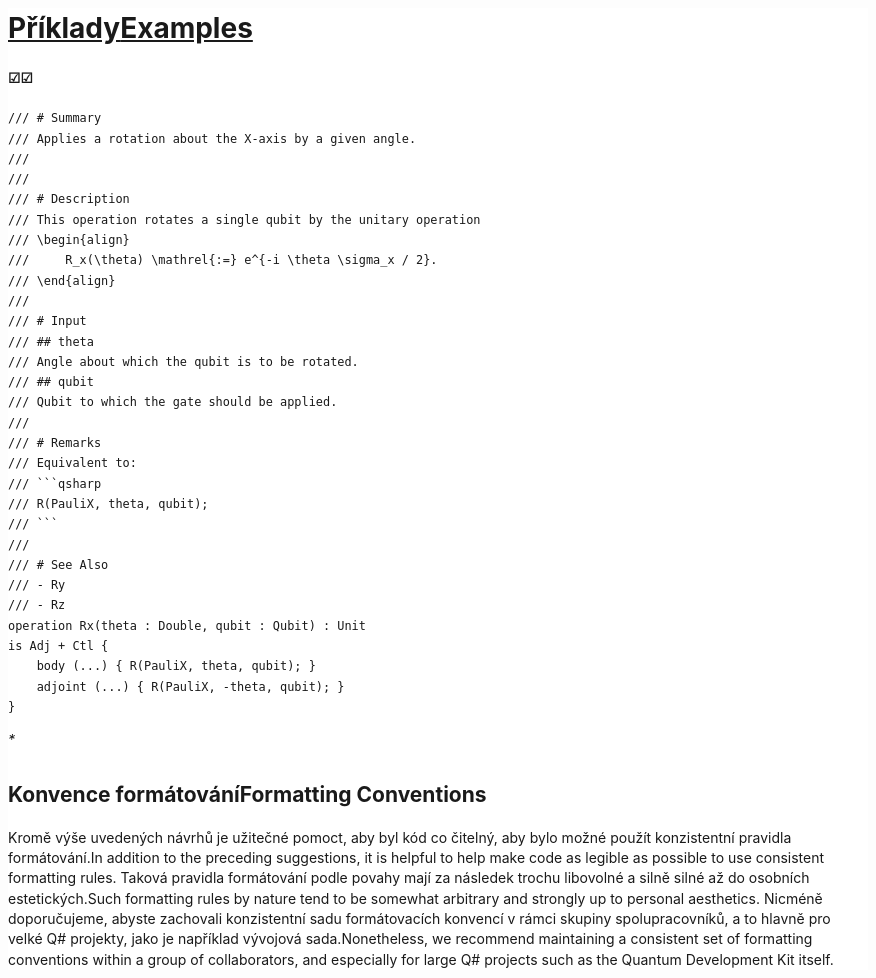 # <a name="examples"></a>[<span data-ttu-id="c57d5-382">Příklady</span><span class="sxs-lookup"><span data-stu-id="c57d5-382">Examples</span></span>](#tab/examples)

#### <a name=""></a><span data-ttu-id="c57d5-383">☑</span><span class="sxs-lookup"><span data-stu-id="c57d5-383">☑</span></span> ####

```
/// # Summary
/// Applies a rotation about the X-axis by a given angle.
///
///
/// # Description
/// This operation rotates a single qubit by the unitary operation
/// \begin{align}
///     R_x(\theta) \mathrel{:=} e^{-i \theta \sigma_x / 2}.
/// \end{align}
///
/// # Input
/// ## theta
/// Angle about which the qubit is to be rotated.
/// ## qubit
/// Qubit to which the gate should be applied.
///
/// # Remarks
/// Equivalent to:
/// ```qsharp
/// R(PauliX, theta, qubit);
/// ```
///
/// # See Also
/// - Ry
/// - Rz
operation Rx(theta : Double, qubit : Qubit) : Unit
is Adj + Ctl {
    body (...) { R(PauliX, theta, qubit); }
    adjoint (...) { R(PauliX, -theta, qubit); }
}
```

_*_

## <a name="formatting-conventions"></a><span data-ttu-id="c57d5-384">Konvence formátování</span><span class="sxs-lookup"><span data-stu-id="c57d5-384">Formatting Conventions</span></span> ##

<span data-ttu-id="c57d5-385">Kromě výše uvedených návrhů je užitečné pomoct, aby byl kód co čitelný, aby bylo možné použít konzistentní pravidla formátování.</span><span class="sxs-lookup"><span data-stu-id="c57d5-385">In addition to the preceding suggestions, it is helpful to help make code as legible as possible to use consistent formatting rules.</span></span>
<span data-ttu-id="c57d5-386">Taková pravidla formátování podle povahy mají za následek trochu libovolné a silně silné až do osobních estetických.</span><span class="sxs-lookup"><span data-stu-id="c57d5-386">Such formatting rules by nature tend to be somewhat arbitrary and strongly up to personal aesthetics.</span></span>
<span data-ttu-id="c57d5-387">Nicméně doporučujeme, abyste zachovali konzistentní sadu formátovacích konvencí v rámci skupiny spolupracovníků, a to hlavně pro velké Q# projekty, jako je například vývojová sada.</span><span class="sxs-lookup"><span data-stu-id="c57d5-387">Nonetheless, we recommend maintaining a consistent set of formatting conventions within a group of collaborators, and especially for large Q# projects such as the Quantum Development Kit itself.</span></span>